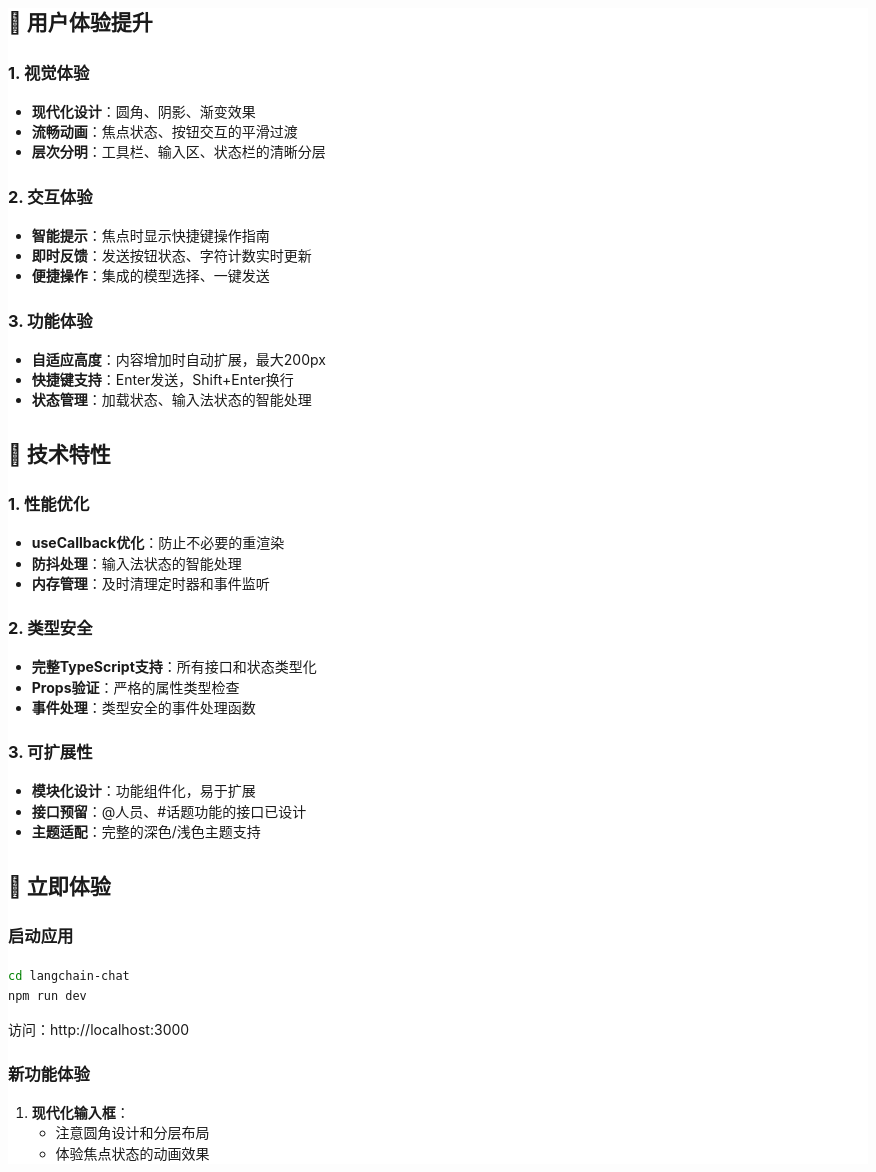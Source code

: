 ## 🎯 **用户体验提升**

### 1. **视觉体验**
- **现代化设计**：圆角、阴影、渐变效果
- **流畅动画**：焦点状态、按钮交互的平滑过渡
- **层次分明**：工具栏、输入区、状态栏的清晰分层

### 2. **交互体验**
- **智能提示**：焦点时显示快捷键操作指南
- **即时反馈**：发送按钮状态、字符计数实时更新
- **便捷操作**：集成的模型选择、一键发送

### 3. **功能体验**
- **自适应高度**：内容增加时自动扩展，最大200px
- **快捷键支持**：Enter发送，Shift+Enter换行
- **状态管理**：加载状态、输入法状态的智能处理

## 🔧 **技术特性**

### 1. **性能优化**
- **useCallback优化**：防止不必要的重渲染
- **防抖处理**：输入法状态的智能处理
- **内存管理**：及时清理定时器和事件监听

### 2. **类型安全**
- **完整TypeScript支持**：所有接口和状态类型化
- **Props验证**：严格的属性类型检查
- **事件处理**：类型安全的事件处理函数

### 3. **可扩展性**
- **模块化设计**：功能组件化，易于扩展
- **接口预留**：@人员、#话题功能的接口已设计
- **主题适配**：完整的深色/浅色主题支持

## 🚀 **立即体验**

### 启动应用
```bash
cd langchain-chat
npm run dev
```
访问：http://localhost:3000

### 新功能体验
1. **现代化输入框**：
   - 注意圆角设计和分层布局
   - 体验焦点状态的动画效果
